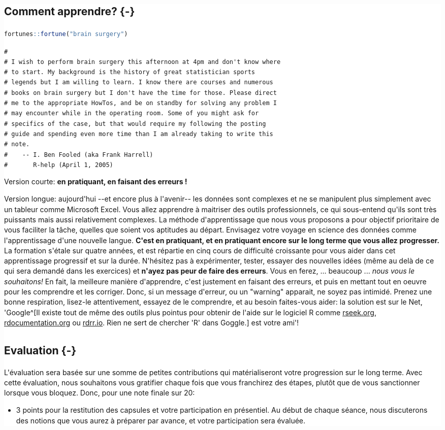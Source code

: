 
## Comment apprendre? {-}


```r
fortunes::fortune("brain surgery")
```

```
# 
# I wish to perform brain surgery this afternoon at 4pm and don't know where
# to start. My background is the history of great statistician sports
# legends but I am willing to learn. I know there are courses and numerous
# books on brain surgery but I don't have the time for those. Please direct
# me to the appropriate HowTos, and be on standby for solving any problem I
# may encounter while in the operating room. Some of you might ask for
# specifics of the case, but that would require my following the posting
# guide and spending even more time than I am already taking to write this
# note.
#    -- I. Ben Fooled (aka Frank Harrell)
#       R-help (April 1, 2005)
```

Version courte: **en pratiquant, en faisant des erreurs !**

Version longue: aujourd'hui --et encore plus à l'avenir-- les données sont complexes et ne se manipulent plus simplement avec un tableur comme Microsoft Excel. Vous allez apprendre à maitriser des outils professionnels, ce qui sous-entend qu'ils sont très puissants mais aussi relativement complexes. La méthode d'apprentissage que nous vous proposons a pour objectif prioritaire de vous faciliter la tâche, quelles que soient vos aptitudes au départ. Envisagez votre voyage en science des données comme l'apprentissage d'une nouvelle langue. **C'est en pratiquant, et en pratiquant encore sur le long terme que vous allez progresser.** La formation s'étale sur quatre années, et est répartie en cinq cours de difficulté croissante pour vous aider dans cet apprentissage progressif et sur la durée. N'hésitez pas à expérimenter, tester, essayer des nouvelles idées (même au delà de ce qui sera demandé dans les exercices) et **n'ayez pas peur de faire des erreurs**. Vous en ferez, ... beaucoup ... _nous vous le souhaitons!_ En fait, la meilleure manière d'apprendre, c'est justement en faisant des erreurs, et puis en mettant tout en oeuvre pour les comprendre et les corriger. Donc, si un message d'erreur, ou un "warning" apparait, ne soyez pas intimidé. Prenez une bonne respiration, lisez-le attentivement, essayez de le comprendre, et au besoin faites-vous aider: la solution est sur le Net, 'Google^[Il existe tout de même des outils plus pointus pour obtenir de l'aide sur le logiciel R comme [rseek.org](https://rseek.org), [rdocumentation.org](https://www.rdocumentation.org) ou [rdrr.io](https://rdrr.io). Rien ne sert de chercher 'R' dans Goggle.] est votre ami'!


## Evaluation {-}

L'évaluation sera basée sur une somme de petites contributions qui matérialiseront votre progression sur le long terme. Avec cette évaluation, nous souhaitons vous gratifier chaque fois que vous franchirez des étapes, plutôt que de vous sanctionner lorsque vous bloquez. Donc, pour une note finale sur 20:



- 3 points pour la restitution des capsules et votre participation en présentiel. Au début de chaque séance, nous discuterons des notions que vous aurez à préparer par avance, et votre participation sera évaluée.
